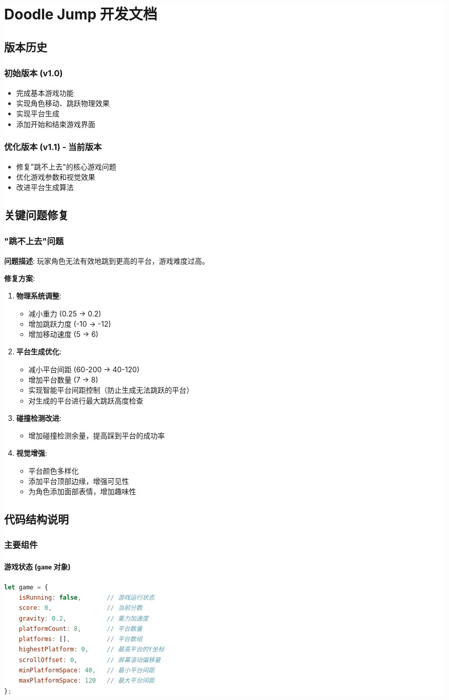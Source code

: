 # Doodle Jump 开发文档

## 版本历史

### 初始版本 (v1.0)
- 完成基本游戏功能
- 实现角色移动、跳跃物理效果
- 实现平台生成
- 添加开始和结束游戏界面

### 优化版本 (v1.1) - 当前版本
- 修复"跳不上去"的核心游戏问题
- 优化游戏参数和视觉效果
- 改进平台生成算法

## 关键问题修复

### "跳不上去"问题
**问题描述**: 玩家角色无法有效地跳到更高的平台，游戏难度过高。

**修复方案**:
1. **物理系统调整**:
   - 减小重力 (0.25 -> 0.2)
   - 增加跳跃力度 (-10 -> -12)
   - 增加移动速度 (5 -> 6)

2. **平台生成优化**:
   - 减小平台间距 (60-200 -> 40-120)
   - 增加平台数量 (7 -> 8)
   - 实现智能平台间距控制（防止生成无法跳跃的平台）
   - 对生成的平台进行最大跳跃高度检查

3. **碰撞检测改进**:
   - 增加碰撞检测余量，提高踩到平台的成功率

4. **视觉增强**:
   - 平台颜色多样化
   - 添加平台顶部边缘，增强可见性
   - 为角色添加面部表情，增加趣味性

## 代码结构说明

### 主要组件

#### 游戏状态 (`game` 对象)
```javascript
let game = {
    isRunning: false,       // 游戏运行状态
    score: 0,               // 当前分数
    gravity: 0.2,           // 重力加速度
    platformCount: 8,       // 平台数量
    platforms: [],          // 平台数组
    highestPlatform: 0,     // 最高平台的Y坐标
    scrollOffset: 0,        // 屏幕滚动偏移量
    minPlatformSpace: 40,   // 最小平台间距
    maxPlatformSpace: 120   // 最大平台间距
};
```
